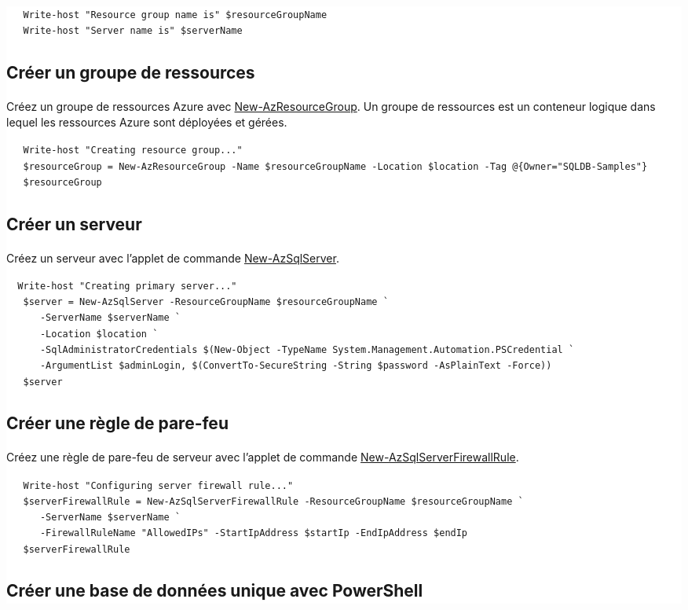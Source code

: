 ```azurepowershell-interactive
   Write-host "Resource group name is" $resourceGroupName
   Write-host "Server name is" $serverName
```


## <a name="create-resource-group"></a>Créer un groupe de ressources

Créez un groupe de ressources Azure avec [New-AzResourceGroup](/powershell/module/az.resources/new-azresourcegroup). Un groupe de ressources est un conteneur logique dans lequel les ressources Azure sont déployées et gérées.

```azurepowershell-interactive
   Write-host "Creating resource group..."
   $resourceGroup = New-AzResourceGroup -Name $resourceGroupName -Location $location -Tag @{Owner="SQLDB-Samples"}
   $resourceGroup
```


## <a name="create-a-server"></a>Créer un serveur

Créez un serveur avec l’applet de commande [New-AzSqlServer](/powershell/module/az.sql/new-azsqlserver).

```azurepowershell-interactive
  Write-host "Creating primary server..."
   $server = New-AzSqlServer -ResourceGroupName $resourceGroupName `
      -ServerName $serverName `
      -Location $location `
      -SqlAdministratorCredentials $(New-Object -TypeName System.Management.Automation.PSCredential `
      -ArgumentList $adminLogin, $(ConvertTo-SecureString -String $password -AsPlainText -Force))
   $server
```

## <a name="create-a-firewall-rule"></a>Créer une règle de pare-feu

Créez une règle de pare-feu de serveur avec l’applet de commande [New-AzSqlServerFirewallRule](/powershell/module/az.sql/new-azsqlserverfirewallrule).

```azurepowershell-interactive
   Write-host "Configuring server firewall rule..."
   $serverFirewallRule = New-AzSqlServerFirewallRule -ResourceGroupName $resourceGroupName `
      -ServerName $serverName `
      -FirewallRuleName "AllowedIPs" -StartIpAddress $startIp -EndIpAddress $endIp
   $serverFirewallRule
```


## <a name="create-a-single-database-with-powershell"></a>Créer une base de données unique avec PowerShell
